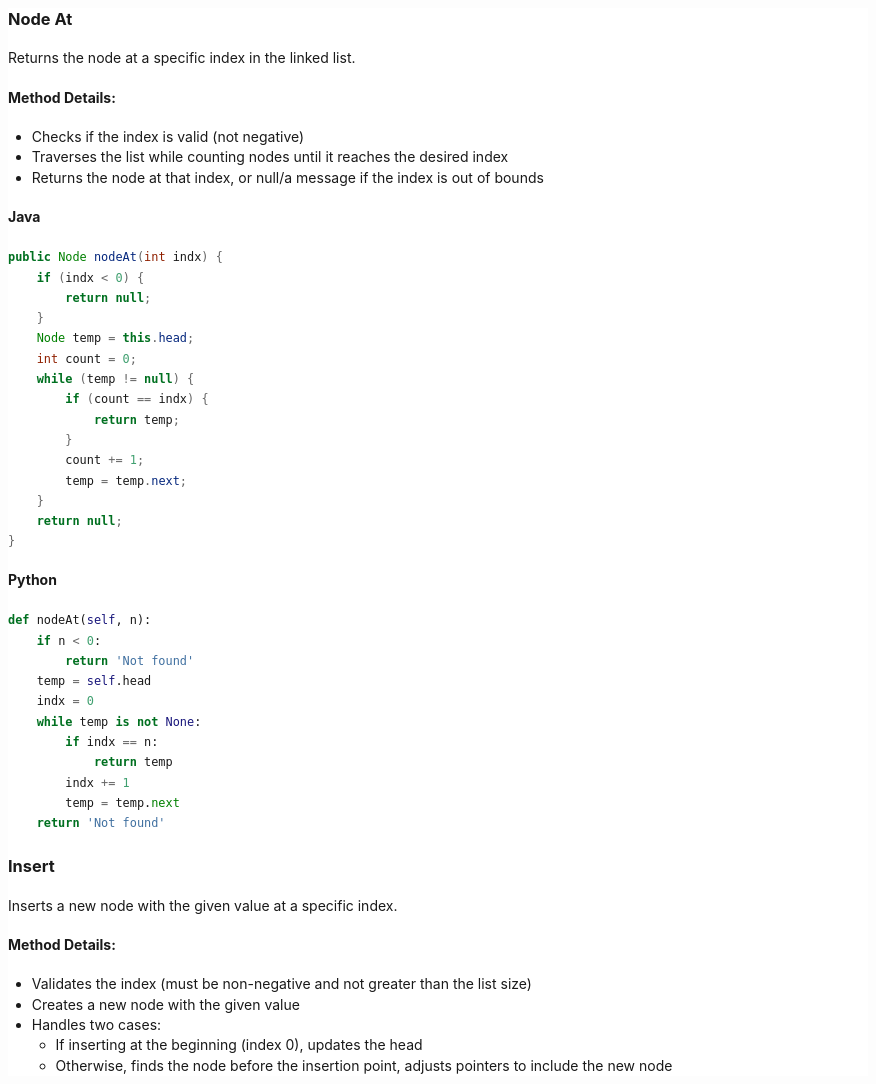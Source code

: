 ### Node At

Returns the node at a specific index in the linked list.

#### Method Details:
- Checks if the index is valid (not negative)
- Traverses the list while counting nodes until it reaches the desired index
- Returns the node at that index, or null/a message if the index is out of bounds

#### Java
```java
public Node nodeAt(int indx) {
    if (indx < 0) {
        return null;
    }
    Node temp = this.head;
    int count = 0;
    while (temp != null) {
        if (count == indx) {
            return temp;
        }
        count += 1;
        temp = temp.next;
    }
    return null;
}
```

#### Python
```python
def nodeAt(self, n):
    if n < 0:
        return 'Not found'
    temp = self.head
    indx = 0
    while temp is not None:
        if indx == n:
            return temp
        indx += 1
        temp = temp.next
    return 'Not found'
```

### Insert

Inserts a new node with the given value at a specific index.

#### Method Details:
- Validates the index (must be non-negative and not greater than the list size)
- Creates a new node with the given value
- Handles two cases:
  - If inserting at the beginning (index 0), updates the head
  - Otherwise, finds the node before the insertion point, adjusts pointers to include the new node
